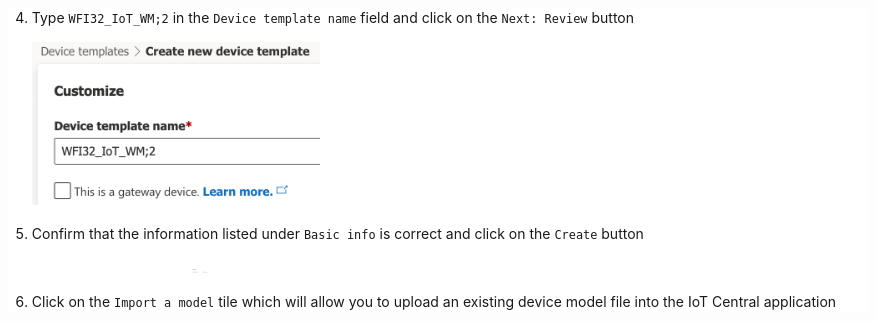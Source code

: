 4.	Type `WFI32_IoT_WM;2` in the `Device template name` field and click on the `Next: Review` button

    <img src=".//media/image72.png" style="width:5.in;height:1.68982in" alt="A screenshot of a cell phone Description automatically generated" />

5.	Confirm that the information listed under `Basic info` is correct and click on the `Create` button

    <img src=".//media/image73.png" style="width:3.5in;height:0.0432in" alt="A screenshot of a cell phone Description automatically generated" />

6.	Click on the `Import a model` tile which will allow you to upload an existing device model file into the IoT Central application
